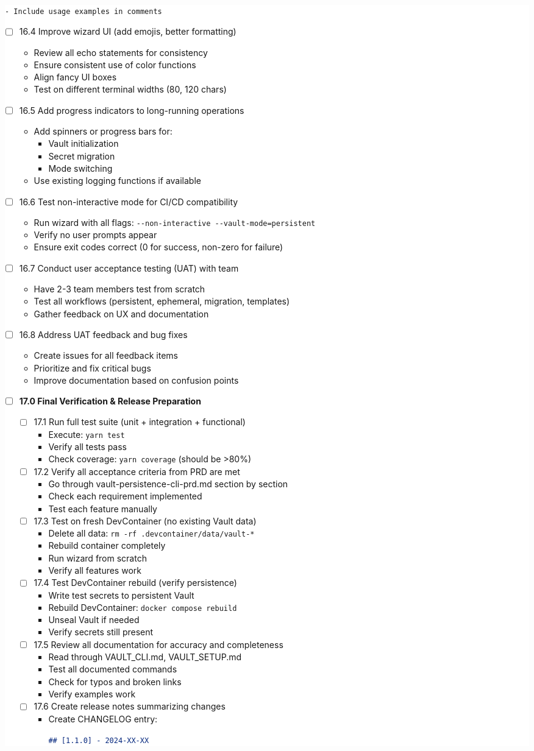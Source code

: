     - Include usage examples in comments
  - [ ] 16.4 Improve wizard UI (add emojis, better formatting)
    - Review all echo statements for consistency
    - Ensure consistent use of color functions
    - Align fancy UI boxes
    - Test on different terminal widths (80, 120 chars)
  - [ ] 16.5 Add progress indicators to long-running operations
    - Add spinners or progress bars for:
      - Vault initialization
      - Secret migration
      - Mode switching
    - Use existing logging functions if available
  - [ ] 16.6 Test non-interactive mode for CI/CD compatibility
    - Run wizard with all flags: `--non-interactive --vault-mode=persistent`
    - Verify no user prompts appear
    - Ensure exit codes correct (0 for success, non-zero for failure)
  - [ ] 16.7 Conduct user acceptance testing (UAT) with team
    - Have 2-3 team members test from scratch
    - Test all workflows (persistent, ephemeral, migration, templates)
    - Gather feedback on UX and documentation
  - [ ] 16.8 Address UAT feedback and bug fixes
    - Create issues for all feedback items
    - Prioritize and fix critical bugs
    - Improve documentation based on confusion points

- [ ] **17.0 Final Verification & Release Preparation**
  - [ ] 17.1 Run full test suite (unit + integration + functional)
    - Execute: `yarn test`
    - Verify all tests pass
    - Check coverage: `yarn coverage` (should be >80%)
  - [ ] 17.2 Verify all acceptance criteria from PRD are met
    - Go through vault-persistence-cli-prd.md section by section
    - Check each requirement implemented
    - Test each feature manually
  - [ ] 17.3 Test on fresh DevContainer (no existing Vault data)
    - Delete all data: `rm -rf .devcontainer/data/vault-*`
    - Rebuild container completely
    - Run wizard from scratch
    - Verify all features work
  - [ ] 17.4 Test DevContainer rebuild (verify persistence)
    - Write test secrets to persistent Vault
    - Rebuild DevContainer: `docker compose rebuild`
    - Unseal Vault if needed
    - Verify secrets still present
  - [ ] 17.5 Review all documentation for accuracy and completeness
    - Read through VAULT_CLI.md, VAULT_SETUP.md
    - Test all documented commands
    - Check for typos and broken links
    - Verify examples work
  - [ ] 17.6 Create release notes summarizing changes
    - Create CHANGELOG entry:
      ```markdown
      ## [1.1.0] - 2024-XX-XX
      